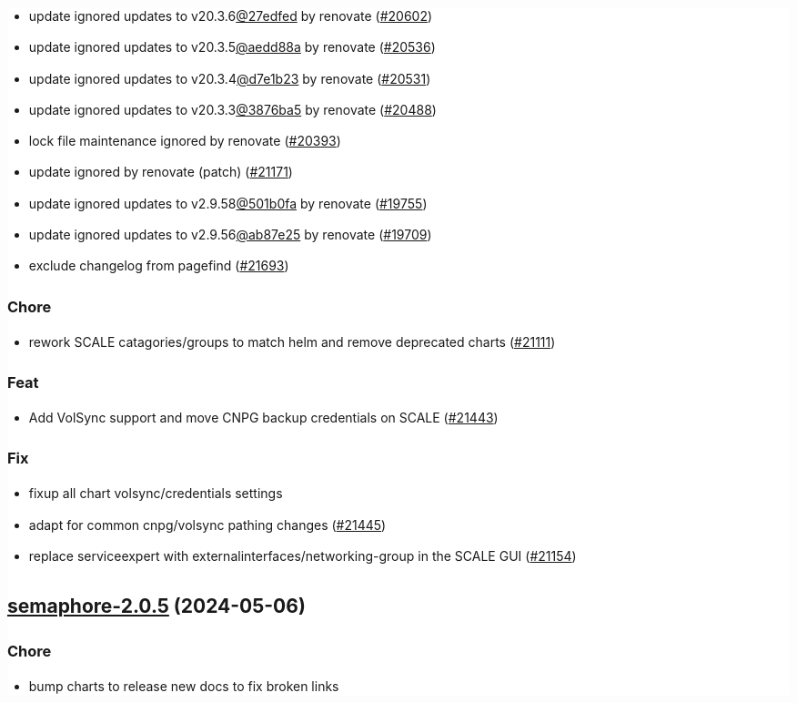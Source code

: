 - update ignored updates to v20.3.6[@27edfed](https://github.com/27edfed) by renovate ([#20602](https://github.com/truecharts/charts/issues/20602))

- update ignored updates to v20.3.5[@aedd88a](https://github.com/aedd88a) by renovate ([#20536](https://github.com/truecharts/charts/issues/20536))

- update ignored updates to v20.3.4[@d7e1b23](https://github.com/d7e1b23) by renovate ([#20531](https://github.com/truecharts/charts/issues/20531))

- update ignored updates to v20.3.3[@3876ba5](https://github.com/3876ba5) by renovate ([#20488](https://github.com/truecharts/charts/issues/20488))

- lock file maintenance ignored by renovate ([#20393](https://github.com/truecharts/charts/issues/20393))

- update ignored by renovate (patch) ([#21171](https://github.com/truecharts/charts/issues/21171))

- update ignored updates to v2.9.58[@501b0fa](https://github.com/501b0fa) by renovate ([#19755](https://github.com/truecharts/charts/issues/19755))

- update ignored updates to v2.9.56[@ab87e25](https://github.com/ab87e25) by renovate ([#19709](https://github.com/truecharts/charts/issues/19709))

- exclude changelog from pagefind ([#21693](https://github.com/truecharts/charts/issues/21693))

### Chore



- rework SCALE catagories/groups to match helm and remove deprecated charts ([#21111](https://github.com/truecharts/charts/issues/21111))

### Feat



- Add VolSync support and move CNPG backup credentials on SCALE ([#21443](https://github.com/truecharts/charts/issues/21443))

### Fix



- fixup all chart volsync/credentials settings

- adapt for common cnpg/volsync pathing changes ([#21445](https://github.com/truecharts/charts/issues/21445))

- replace serviceexpert with externalinterfaces/networking-group in the SCALE GUI ([#21154](https://github.com/truecharts/charts/issues/21154))


## [semaphore-2.0.5](https://github.com/truecharts/charts/compare/semaphore-1.1.2...semaphore-2.0.5) (2024-05-06)

### Chore



- bump charts to release new docs to fix broken links

